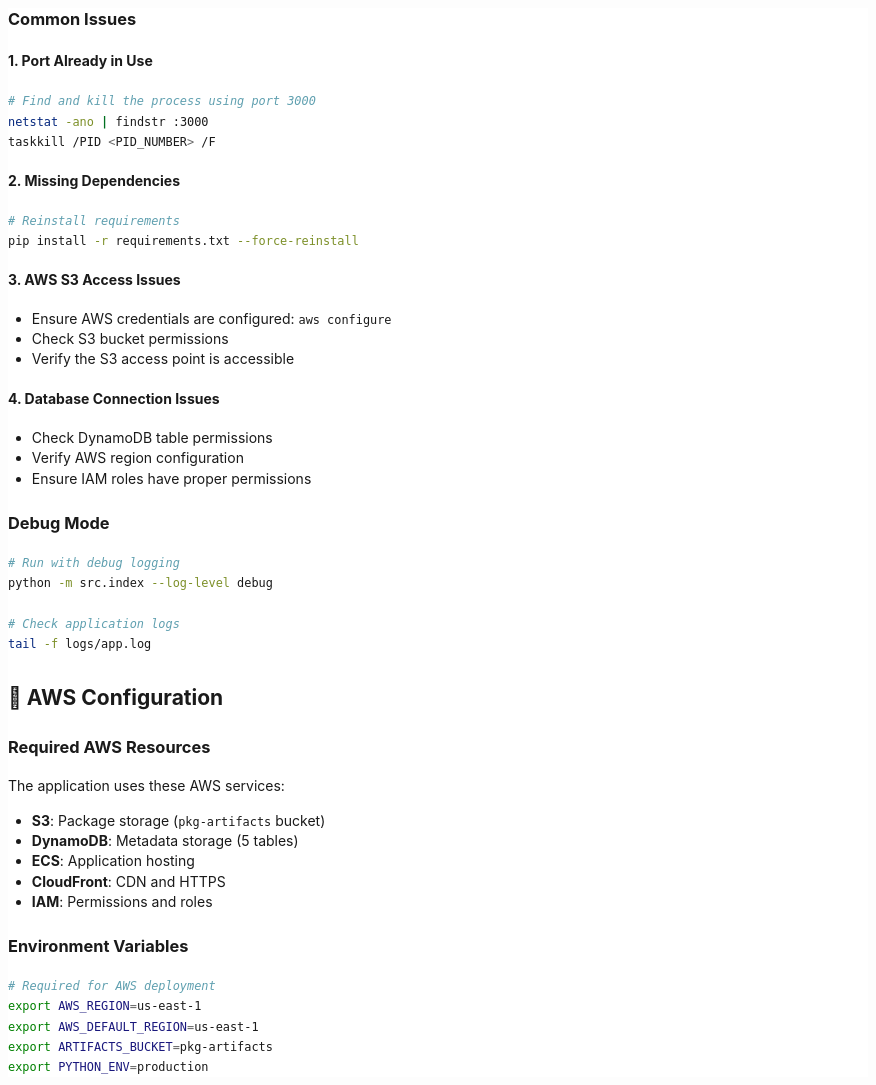 ### Common Issues

#### 1. Port Already in Use
```bash
# Find and kill the process using port 3000
netstat -ano | findstr :3000
taskkill /PID <PID_NUMBER> /F
```

#### 2. Missing Dependencies
```bash
# Reinstall requirements
pip install -r requirements.txt --force-reinstall
```

#### 3. AWS S3 Access Issues
- Ensure AWS credentials are configured: `aws configure`
- Check S3 bucket permissions
- Verify the S3 access point is accessible

#### 4. Database Connection Issues
- Check DynamoDB table permissions
- Verify AWS region configuration
- Ensure IAM roles have proper permissions

### Debug Mode

```bash
# Run with debug logging
python -m src.index --log-level debug

# Check application logs
tail -f logs/app.log
```

## 🔐 AWS Configuration

### Required AWS Resources

The application uses these AWS services:
- **S3**: Package storage (`pkg-artifacts` bucket)
- **DynamoDB**: Metadata storage (5 tables)
- **ECS**: Application hosting
- **CloudFront**: CDN and HTTPS
- **IAM**: Permissions and roles

### Environment Variables

```bash
# Required for AWS deployment
export AWS_REGION=us-east-1
export AWS_DEFAULT_REGION=us-east-1
export ARTIFACTS_BUCKET=pkg-artifacts
export PYTHON_ENV=production
```
